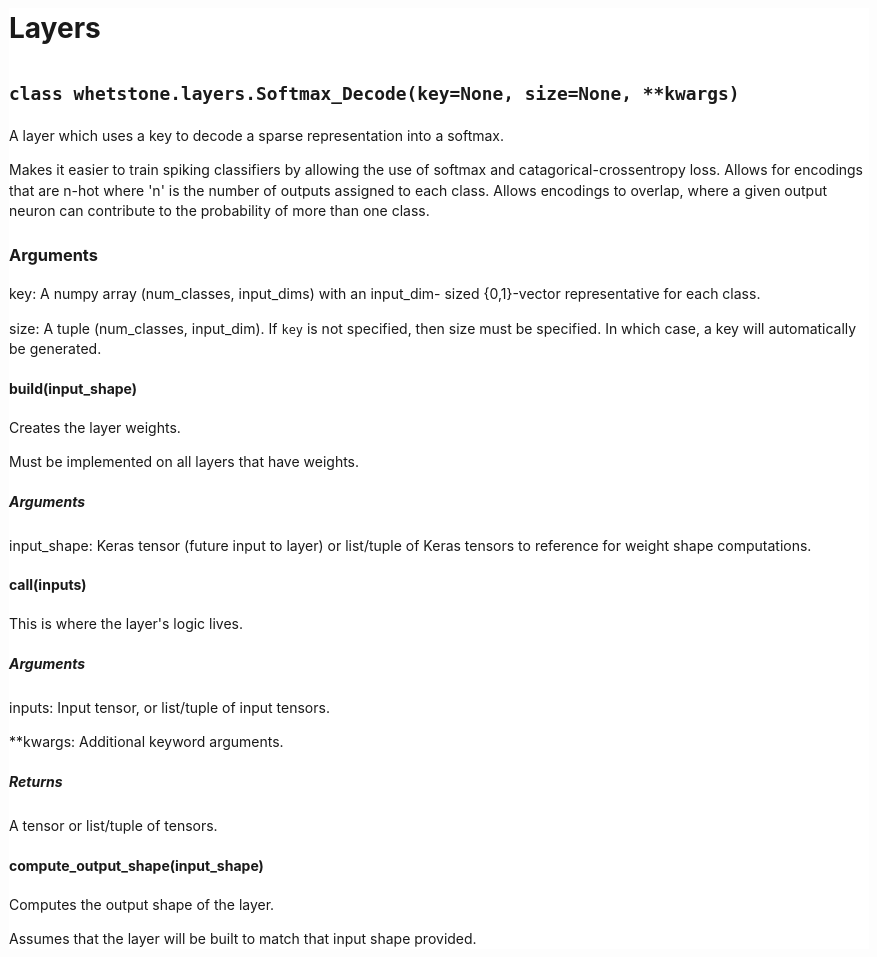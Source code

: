 # Layers


## `class whetstone.layers.Softmax_Decode(key=None, size=None, **kwargs)`

   A layer which uses a key to decode a sparse representation into a
   softmax.

   Makes it easier to train spiking classifiers by allowing the use of
   softmax and catagorical-crossentropy loss. Allows for encodings
   that are n-hot where 'n' is the number of outputs assigned to each
   class. Allows encodings to overlap, where a given output neuron can
   contribute to the probability of more than one class.

   ### Arguments
  key: A numpy array (num_classes, input_dims) with an input_dim-
  sized
 {0,1}-vector representative for each class.

  size: A tuple (num_classes, input_dim).  If `key` is not
  specified, then
 size must be specified.  In which case, a key will
 automatically be generated.

   #### build(input_shape)

  Creates the layer weights.

  Must be implemented on all layers that have weights.

  ##### Arguments
 input_shape: Keras tensor (future input to layer)
or list/tuple of Keras tensors to reference for weight
shape computations.

   #### call(inputs)

  This is where the layer's logic lives.

  ##### Arguments
 inputs: Input tensor, or list/tuple of input tensors.
 
 **kwargs: Additional keyword arguments.

  ##### Returns
 A tensor or list/tuple of tensors.

   #### compute_output_shape(input_shape)

  Computes the output shape of the layer.

  Assumes that the layer will be built to match that input shape
  provided.
